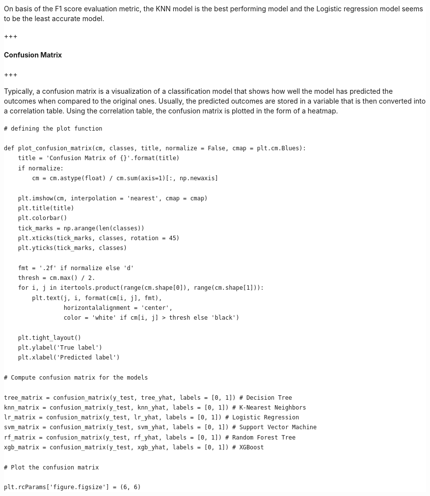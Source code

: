 On basis of the F1 score evaluation metric, the KNN model is the best performing model and the Logistic regression model seems to be the least accurate model.

+++

#### Confusion Matrix

+++

Typically, a confusion matrix is a visualization of a classification model that shows how well the model has predicted the outcomes when compared to the original ones. Usually, the predicted outcomes are stored in a variable that is then converted into a correlation table. Using the correlation table, the confusion matrix is plotted in the form of a heatmap.

```{code-cell} ipython3
# defining the plot function

def plot_confusion_matrix(cm, classes, title, normalize = False, cmap = plt.cm.Blues):
    title = 'Confusion Matrix of {}'.format(title)
    if normalize:
        cm = cm.astype(float) / cm.sum(axis=1)[:, np.newaxis]

    plt.imshow(cm, interpolation = 'nearest', cmap = cmap)
    plt.title(title)
    plt.colorbar()
    tick_marks = np.arange(len(classes))
    plt.xticks(tick_marks, classes, rotation = 45)
    plt.yticks(tick_marks, classes)

    fmt = '.2f' if normalize else 'd'
    thresh = cm.max() / 2.
    for i, j in itertools.product(range(cm.shape[0]), range(cm.shape[1])):
        plt.text(j, i, format(cm[i, j], fmt),
                 horizontalalignment = 'center',
                 color = 'white' if cm[i, j] > thresh else 'black')

    plt.tight_layout()
    plt.ylabel('True label')
    plt.xlabel('Predicted label')

# Compute confusion matrix for the models

tree_matrix = confusion_matrix(y_test, tree_yhat, labels = [0, 1]) # Decision Tree
knn_matrix = confusion_matrix(y_test, knn_yhat, labels = [0, 1]) # K-Nearest Neighbors
lr_matrix = confusion_matrix(y_test, lr_yhat, labels = [0, 1]) # Logistic Regression
svm_matrix = confusion_matrix(y_test, svm_yhat, labels = [0, 1]) # Support Vector Machine
rf_matrix = confusion_matrix(y_test, rf_yhat, labels = [0, 1]) # Random Forest Tree
xgb_matrix = confusion_matrix(y_test, xgb_yhat, labels = [0, 1]) # XGBoost

# Plot the confusion matrix

plt.rcParams['figure.figsize'] = (6, 6)
```
